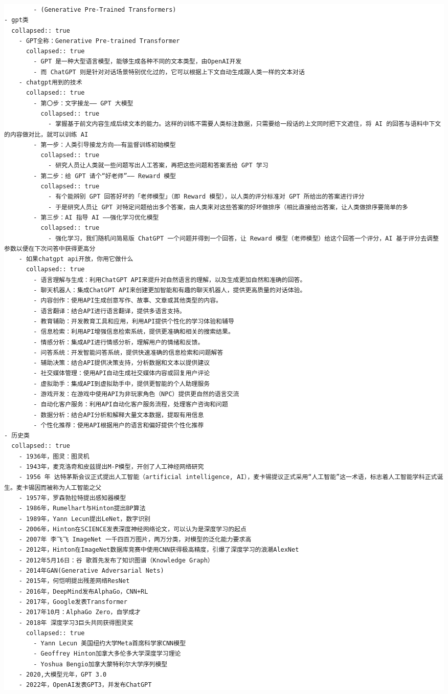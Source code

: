 			- (Generative Pre-Trained Transformers)
	- gpt类
	  collapsed:: true
		- GPT全称：Generative Pre-trained Transformer
		  collapsed:: true
			- GPT 是一种大型语言模型，能够生成各种不同的文本类型，由OpenAI开发
			- 而 ChatGPT 则是针对对话场景特别优化过的，它可以根据上下文自动生成跟人类一样的文本对话
		- chatgpt用到的技术
		  collapsed:: true
			- 第〇步：文字接龙—— GPT 大模型
			  collapsed:: true
				- 掌握基于前文内容生成后续文本的能力。这样的训练不需要人类标注数据，只需要给一段话的上文同时把下文遮住，将 AI 的回答与语料中下文的内容做对比，就可以训练 AI
			- 第一步：人类引导接龙方向——有监督训练初始模型
			  collapsed:: true
				- 研究人员让人类就一些问题写出人工答案，再把这些问题和答案丢给 GPT 学习
			- 第二步：给 GPT 请个“好老师”—— Reward 模型
			  collapsed:: true
				- 有个能辨别 GPT 回答好坏的「老师模型」（即 Reward 模型），以人类的评分标准对 GPT 所给出的答案进行评分
				- 于是研究人员让 GPT 对特定问题给出多个答案，由人类来对这些答案的好坏做排序（相比直接给出答案，让人类做排序要简单的多
			- 第三步：AI 指导 AI ——强化学习优化模型
			  collapsed:: true
				- 强化学习，我们随机问简易版 ChatGPT 一个问题并得到一个回答，让 Reward 模型（老师模型）给这个回答一个评分，AI 基于评分去调整参数以便在下次问答中获得更高分
		- 如果chatgpt api开放，你用它做什么
		  collapsed:: true
			- 语言理解与生成：利用ChatGPT API来提升对自然语言的理解，以及生成更加自然和准确的回答。
			- 聊天机器人：集成ChatGPT API来创建更加智能和有趣的聊天机器人，提供更高质量的对话体验。
			- 内容创作：使用API生成创意写作、故事、文章或其他类型的内容。
			- 语言翻译：结合API进行语言翻译，提供多语言支持。
			- 教育辅助：开发教育工具和应用，利用API提供个性化的学习体验和辅导
			- 信息检索：利用API增强信息检索系统，提供更准确和相关的搜索结果。
			- 情感分析：集成API进行情感分析，理解用户的情绪和反馈。
			- 问答系统：开发智能问答系统，提供快速准确的信息检索和问题解答
			- 辅助决策：结合API提供决策支持，分析数据和文本以提供建议
			- 社交媒体管理：使用API自动生成社交媒体内容或回复用户评论
			- 虚拟助手：集成API到虚拟助手中，提供更智能的个人助理服务
			- 游戏开发：在游戏中使用API为非玩家角色（NPC）提供更自然的语言交流
			- 自动化客户服务：利用API自动化客户服务流程，处理客户咨询和问题
			- 数据分析：结合API分析和解释大量文本数据，提取有用信息
			- 个性化推荐：使用API根据用户的语言和偏好提供个性化推荐
	- 历史类
	  collapsed:: true
		- 1936年，图灵：图灵机
		- 1943年，麦克洛奇和皮兹提出M-P模型，开创了人工神经网络研究
		- 1956 年 达特茅斯会议正式提出人工智能（artificial intelligence, AI），麦卡锡提议正式采用“人工智能”这一术语，标志着人工智能学科正式诞生。麦卡锡因而被称为人工智能之父
		- 1957年，罗森勃拉特提出感知器模型
		- 1986年，Rumelhart与Hinton提出BP算法
		- 1989年，Yann Lecun提出LeNet，数字识别
		- 2006年，Hinton在SCIENCE发表深度神经网络论文，可以认为是深度学习的起点
		- 2007年 李飞飞 ImageNet 一千四百万图片，两万分类，对模型的泛化能力要求高
		- 2012年，Hinton在ImageNet数据库竞赛中使用CNN获得极高精度，引爆了深度学习的浪潮AlexNet
		- 2012年5月16日：谷 歌首先发布了知识图谱（Knowledge Graph）
		- 2014年GAN(Generative Adversarial Nets)
		- 2015年，何恺明提出残差网络ResNet
		- 2016年，DeepMind发布AlphaGo，CNN+RL
		- 2017年，Google发表Transformer
		- 2017年10月：AlphaGo Zero，自学成才
		- 2018年 深度学习3巨头共同获得图灵奖
		  collapsed:: true
			- Yann Lecun 美国纽约大学Meta首席科学家CNN模型
			- Geoffrey Hinton加拿大多伦多大学深度学习理论
			- Yoshua Bengio加拿大蒙特利尔大学序列模型
		- 2020,大模型元年，GPT 3.0
		- 2022年，OpenAI发表GPT3，并发布ChatGPT